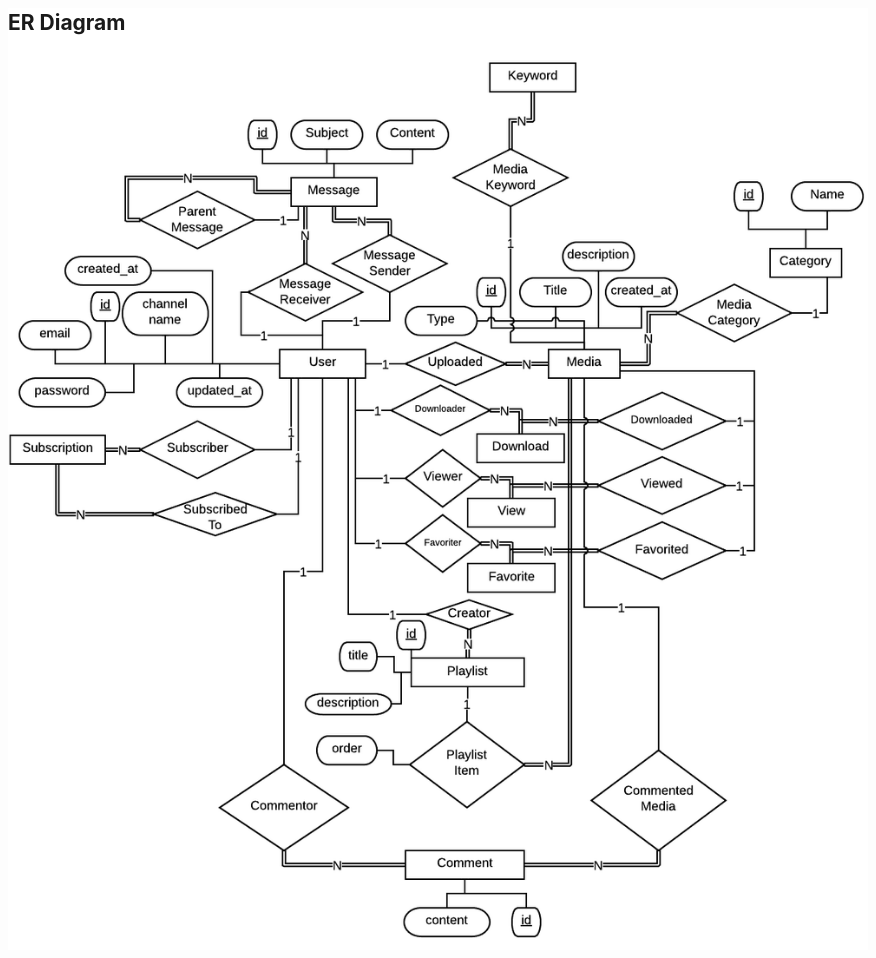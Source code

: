 <div class="pagebreak"></div>

## ER Diagram

![The ER Diagram for this implementation of MeTube](ER%20Diagram.png)

<div class="pagebreak"></div>
